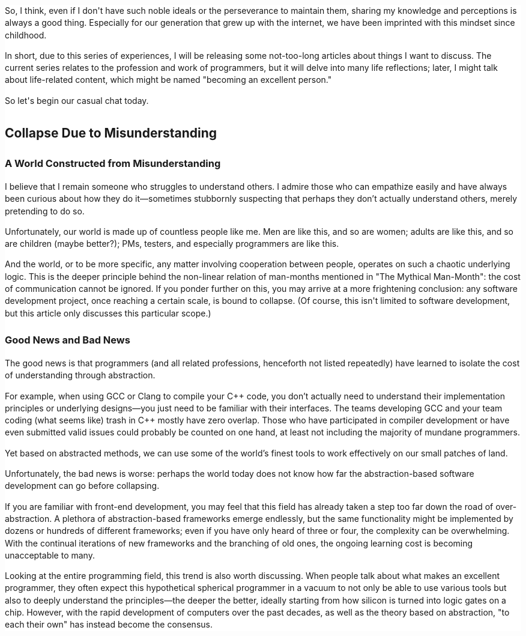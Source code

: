 So, I think, even if I don't have such noble ideals or the perseverance to maintain them, sharing my knowledge and perceptions is always a good thing. Especially for our generation that grew up with the internet, we have been imprinted with this mindset since childhood.

In short, due to this series of experiences, I will be releasing some not-too-long articles about things I want to discuss. The current series relates to the profession and work of programmers, but it will delve into many life reflections; later, I might talk about life-related content, which might be named "becoming an excellent person."

So let's begin our casual chat today.

## Collapse Due to Misunderstanding

### A World Constructed from Misunderstanding

I believe that I remain someone who struggles to understand others. I admire those who can empathize easily and have always been curious about how they do it—sometimes stubbornly suspecting that perhaps they don’t actually understand others, merely pretending to do so.

Unfortunately, our world is made up of countless people like me. Men are like this, and so are women; adults are like this, and so are children (maybe better?); PMs, testers, and especially programmers are like this.

And the world, or to be more specific, any matter involving cooperation between people, operates on such a chaotic underlying logic. This is the deeper principle behind the non-linear relation of man-months mentioned in "The Mythical Man-Month": the cost of communication cannot be ignored. If you ponder further on this, you may arrive at a more frightening conclusion: any software development project, once reaching a certain scale, is bound to collapse. (Of course, this isn't limited to software development, but this article only discusses this particular scope.)

### Good News and Bad News

The good news is that programmers (and all related professions, henceforth not listed repeatedly) have learned to isolate the cost of understanding through abstraction.

For example, when using GCC or Clang to compile your C++ code, you don’t actually need to understand their implementation principles or underlying designs—you just need to be familiar with their interfaces. The teams developing GCC and your team coding (what seems like) trash in C++ mostly have zero overlap. Those who have participated in compiler development or have even submitted valid issues could probably be counted on one hand, at least not including the majority of mundane programmers.

Yet based on abstracted methods, we can use some of the world’s finest tools to work effectively on our small patches of land.

Unfortunately, the bad news is worse: perhaps the world today does not know how far the abstraction-based software development can go before collapsing.

If you are familiar with front-end development, you may feel that this field has already taken a step too far down the road of over-abstraction. A plethora of abstraction-based frameworks emerge endlessly, but the same functionality might be implemented by dozens or hundreds of different frameworks; even if you have only heard of three or four, the complexity can be overwhelming. With the continual iterations of new frameworks and the branching of old ones, the ongoing learning cost is becoming unacceptable to many.

Looking at the entire programming field, this trend is also worth discussing. When people talk about what makes an excellent programmer, they often expect this hypothetical spherical programmer in a vacuum to not only be able to use various tools but also to deeply understand the principles—the deeper the better, ideally starting from how silicon is turned into logic gates on a chip. However, with the rapid development of computers over the past decades, as well as the theory based on abstraction, "to each their own" has instead become the consensus.

